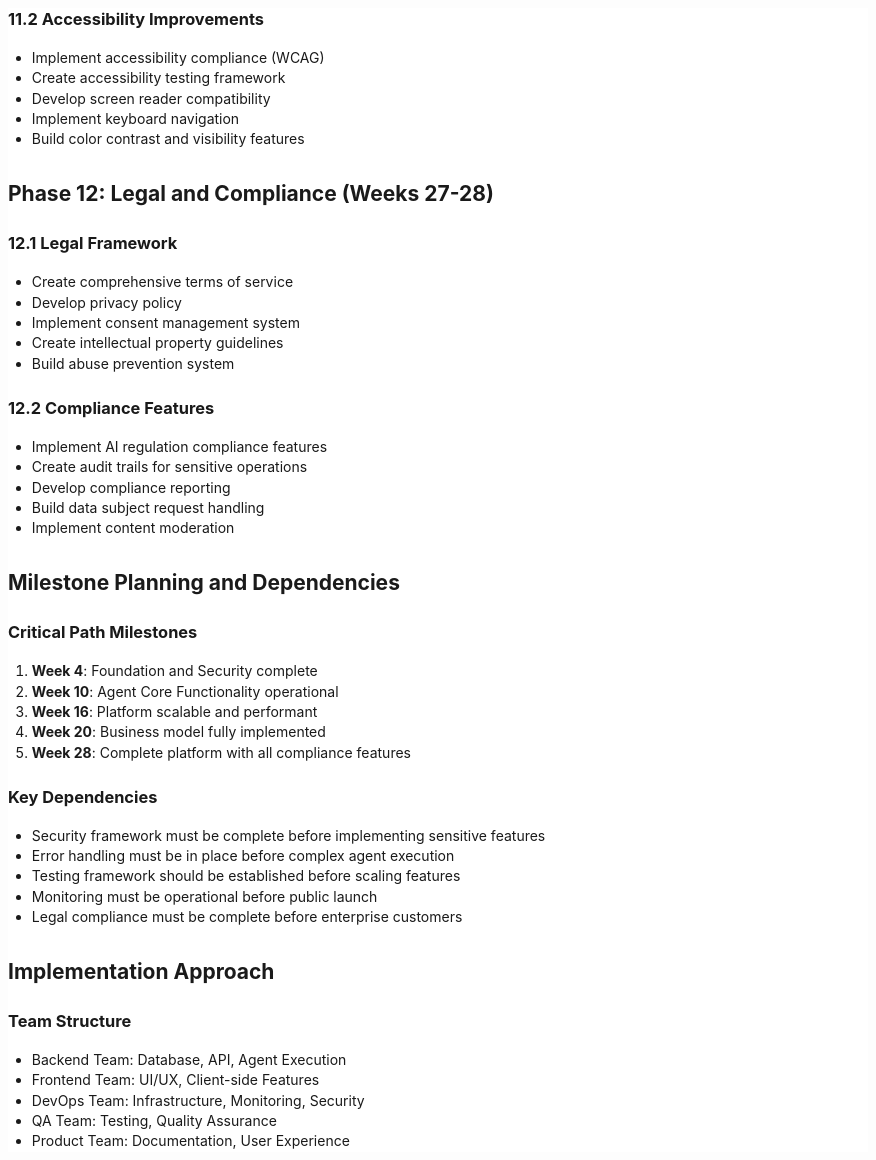 ### 11.2 Accessibility Improvements
- Implement accessibility compliance (WCAG)
- Create accessibility testing framework
- Develop screen reader compatibility
- Implement keyboard navigation
- Build color contrast and visibility features

## Phase 12: Legal and Compliance (Weeks 27-28)

### 12.1 Legal Framework
- Create comprehensive terms of service
- Develop privacy policy
- Implement consent management system
- Create intellectual property guidelines
- Build abuse prevention system

### 12.2 Compliance Features
- Implement AI regulation compliance features
- Create audit trails for sensitive operations
- Develop compliance reporting
- Build data subject request handling
- Implement content moderation

## Milestone Planning and Dependencies

### Critical Path Milestones
1. **Week 4**: Foundation and Security complete
2. **Week 10**: Agent Core Functionality operational
3. **Week 16**: Platform scalable and performant
4. **Week 20**: Business model fully implemented
5. **Week 28**: Complete platform with all compliance features

### Key Dependencies
- Security framework must be complete before implementing sensitive features
- Error handling must be in place before complex agent execution
- Testing framework should be established before scaling features
- Monitoring must be operational before public launch
- Legal compliance must be complete before enterprise customers

## Implementation Approach

### Team Structure
- Backend Team: Database, API, Agent Execution
- Frontend Team: UI/UX, Client-side Features
- DevOps Team: Infrastructure, Monitoring, Security
- QA Team: Testing, Quality Assurance
- Product Team: Documentation, User Experience
